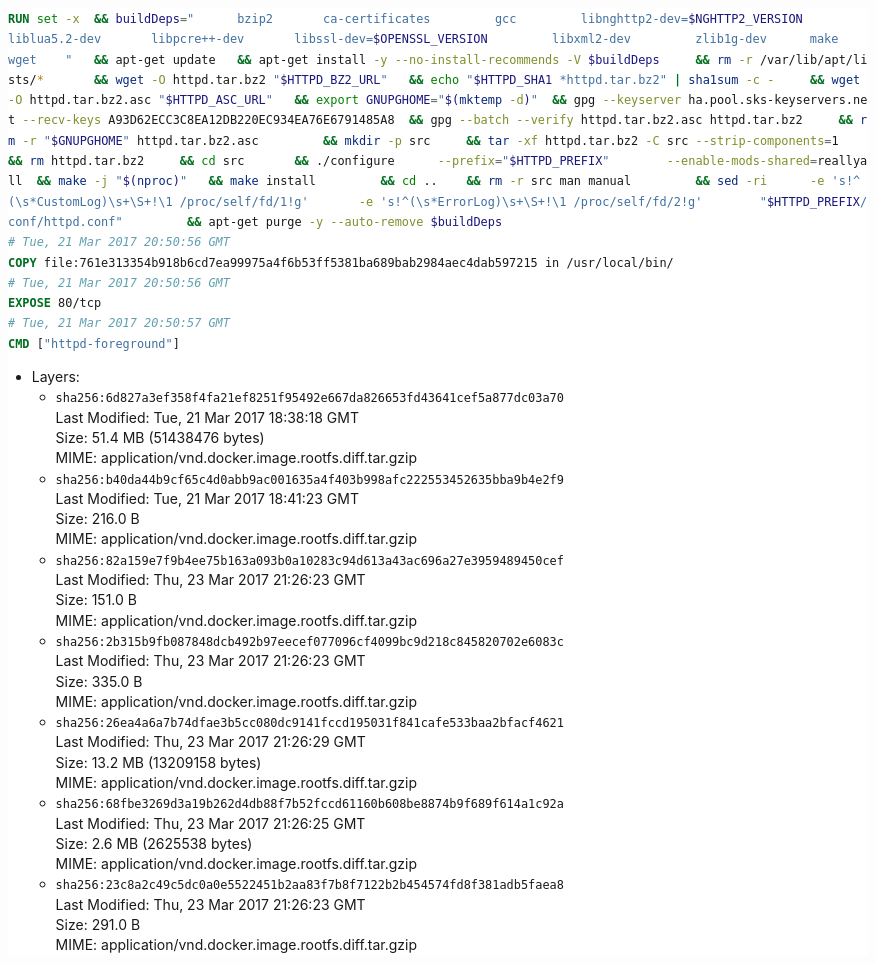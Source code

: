 ```dockerfile
RUN set -x 	&& buildDeps=" 		bzip2 		ca-certificates 		gcc 		libnghttp2-dev=$NGHTTP2_VERSION 		liblua5.2-dev 		libpcre++-dev 		libssl-dev=$OPENSSL_VERSION 		libxml2-dev 		zlib1g-dev 		make 		wget 	" 	&& apt-get update 	&& apt-get install -y --no-install-recommends -V $buildDeps 	&& rm -r /var/lib/apt/lists/* 		&& wget -O httpd.tar.bz2 "$HTTPD_BZ2_URL" 	&& echo "$HTTPD_SHA1 *httpd.tar.bz2" | sha1sum -c - 	&& wget -O httpd.tar.bz2.asc "$HTTPD_ASC_URL" 	&& export GNUPGHOME="$(mktemp -d)" 	&& gpg --keyserver ha.pool.sks-keyservers.net --recv-keys A93D62ECC3C8EA12DB220EC934EA76E6791485A8 	&& gpg --batch --verify httpd.tar.bz2.asc httpd.tar.bz2 	&& rm -r "$GNUPGHOME" httpd.tar.bz2.asc 		&& mkdir -p src 	&& tar -xf httpd.tar.bz2 -C src --strip-components=1 	&& rm httpd.tar.bz2 	&& cd src 		&& ./configure 		--prefix="$HTTPD_PREFIX" 		--enable-mods-shared=reallyall 	&& make -j "$(nproc)" 	&& make install 		&& cd .. 	&& rm -r src man manual 		&& sed -ri 		-e 's!^(\s*CustomLog)\s+\S+!\1 /proc/self/fd/1!g' 		-e 's!^(\s*ErrorLog)\s+\S+!\1 /proc/self/fd/2!g' 		"$HTTPD_PREFIX/conf/httpd.conf" 		&& apt-get purge -y --auto-remove $buildDeps
# Tue, 21 Mar 2017 20:50:56 GMT
COPY file:761e313354b918b6cd7ea99975a4f6b53ff5381ba689bab2984aec4dab597215 in /usr/local/bin/ 
# Tue, 21 Mar 2017 20:50:56 GMT
EXPOSE 80/tcp
# Tue, 21 Mar 2017 20:50:57 GMT
CMD ["httpd-foreground"]
```

-	Layers:
	-	`sha256:6d827a3ef358f4fa21ef8251f95492e667da826653fd43641cef5a877dc03a70`  
		Last Modified: Tue, 21 Mar 2017 18:38:18 GMT  
		Size: 51.4 MB (51438476 bytes)  
		MIME: application/vnd.docker.image.rootfs.diff.tar.gzip
	-	`sha256:b40da44b9cf65c4d0abb9ac001635a4f403b998afc222553452635bba9b4e2f9`  
		Last Modified: Tue, 21 Mar 2017 18:41:23 GMT  
		Size: 216.0 B  
		MIME: application/vnd.docker.image.rootfs.diff.tar.gzip
	-	`sha256:82a159e7f9b4ee75b163a093b0a10283c94d613a43ac696a27e3959489450cef`  
		Last Modified: Thu, 23 Mar 2017 21:26:23 GMT  
		Size: 151.0 B  
		MIME: application/vnd.docker.image.rootfs.diff.tar.gzip
	-	`sha256:2b315b9fb087848dcb492b97eecef077096cf4099bc9d218c845820702e6083c`  
		Last Modified: Thu, 23 Mar 2017 21:26:23 GMT  
		Size: 335.0 B  
		MIME: application/vnd.docker.image.rootfs.diff.tar.gzip
	-	`sha256:26ea4a6a7b74dfae3b5cc080dc9141fccd195031f841cafe533baa2bfacf4621`  
		Last Modified: Thu, 23 Mar 2017 21:26:29 GMT  
		Size: 13.2 MB (13209158 bytes)  
		MIME: application/vnd.docker.image.rootfs.diff.tar.gzip
	-	`sha256:68fbe3269d3a19b262d4db88f7b52fccd61160b608be8874b9f689f614a1c92a`  
		Last Modified: Thu, 23 Mar 2017 21:26:25 GMT  
		Size: 2.6 MB (2625538 bytes)  
		MIME: application/vnd.docker.image.rootfs.diff.tar.gzip
	-	`sha256:23c8a2c49c5dc0a0e5522451b2aa83f7b8f7122b2b454574fd8f381adb5faea8`  
		Last Modified: Thu, 23 Mar 2017 21:26:23 GMT  
		Size: 291.0 B  
		MIME: application/vnd.docker.image.rootfs.diff.tar.gzip
